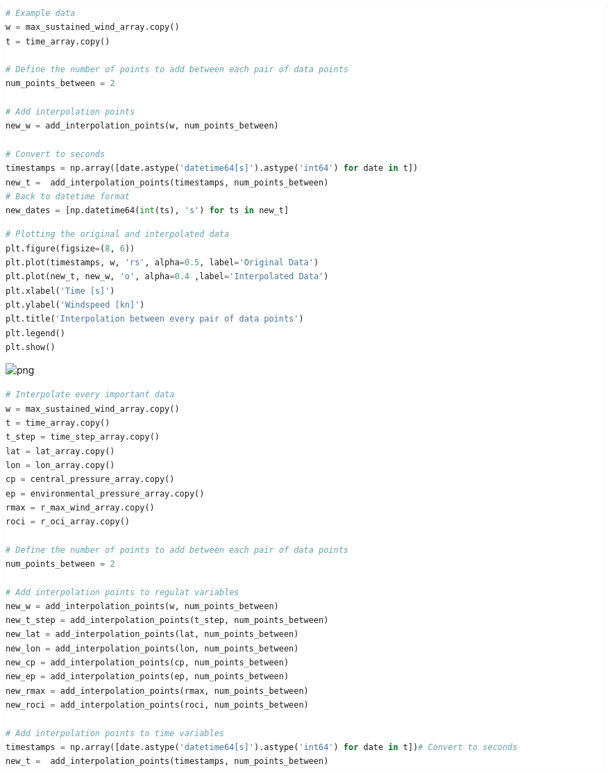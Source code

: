 
```python
# Example data
w = max_sustained_wind_array.copy()
t = time_array.copy()

# Define the number of points to add between each pair of data points
num_points_between = 2

# Add interpolation points
new_w = add_interpolation_points(w, num_points_between)

# Convert to seconds
timestamps = np.array([date.astype('datetime64[s]').astype('int64') for date in t])
new_t =  add_interpolation_points(timestamps, num_points_between)
# Back to datetime format
new_dates = [np.datetime64(int(ts), 's') for ts in new_t]
```


```python
# Plotting the original and interpolated data
plt.figure(figsize=(8, 6))
plt.plot(timestamps, w, 'rs', alpha=0.5, label='Original Data')
plt.plot(new_t, new_w, 'o', alpha=0.4 ,label='Interpolated Data')
plt.xlabel('Time [s]')
plt.ylabel('Windspeed [kn]')
plt.title('Interpolation between every pair of data points')
plt.legend()
plt.show()
```



![png](01.2_windfields_add_interpolation_points_files/01.2_windfields_add_interpolation_points_16_0.png)




```python
# Interpolate every important data
w = max_sustained_wind_array.copy()
t = time_array.copy()
t_step = time_step_array.copy()
lat = lat_array.copy()
lon = lon_array.copy()
cp = central_pressure_array.copy()
ep = environmental_pressure_array.copy()
rmax = r_max_wind_array.copy()
roci = r_oci_array.copy()

# Define the number of points to add between each pair of data points
num_points_between = 2

# Add interpolation points to regulat variables
new_w = add_interpolation_points(w, num_points_between)
new_t_step = add_interpolation_points(t_step, num_points_between)
new_lat = add_interpolation_points(lat, num_points_between)
new_lon = add_interpolation_points(lon, num_points_between)
new_cp = add_interpolation_points(cp, num_points_between)
new_ep = add_interpolation_points(ep, num_points_between)
new_rmax = add_interpolation_points(rmax, num_points_between)
new_roci = add_interpolation_points(roci, num_points_between)

# Add interpolation points to time variables
timestamps = np.array([date.astype('datetime64[s]').astype('int64') for date in t])# Convert to seconds
new_t =  add_interpolation_points(timestamps, num_points_between)
```